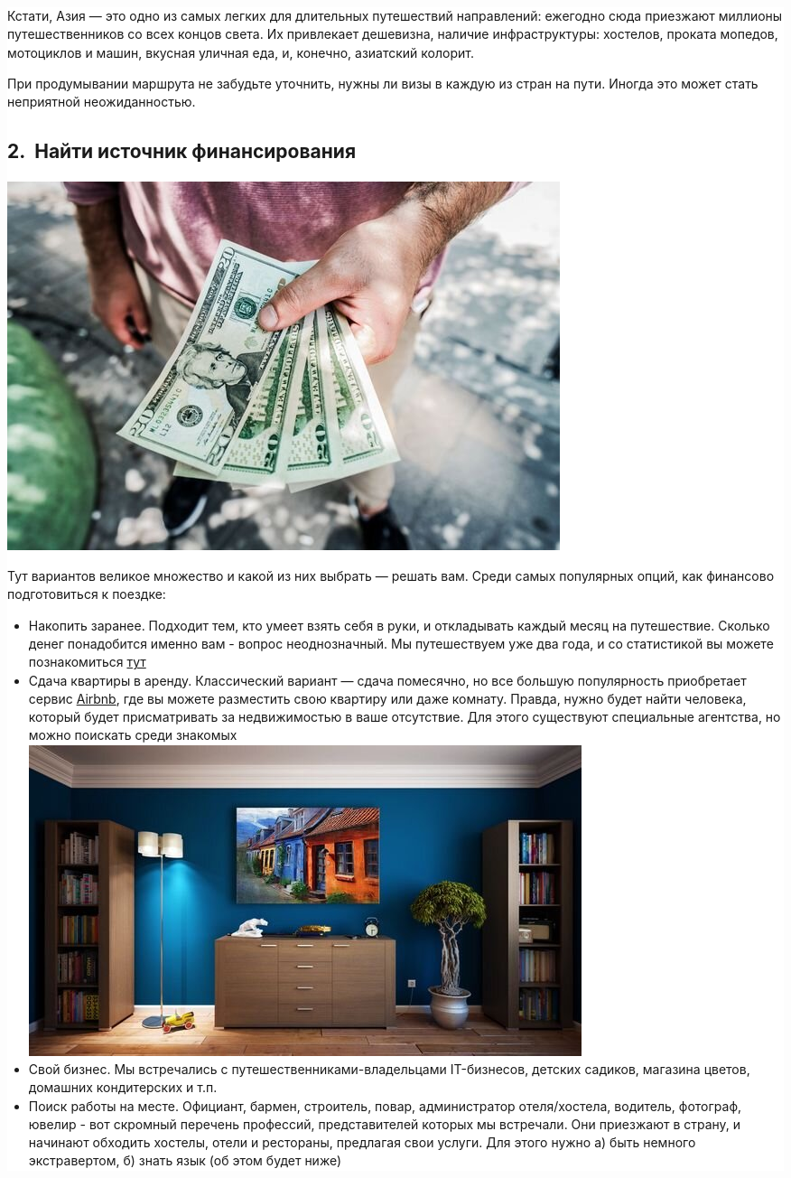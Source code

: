 Кстати, Азия — это одно из самых легких для длительных путешествий направлений: ежегодно сюда приезжают миллионы путешественников со всех концов света. Их привлекает дешевизна, наличие инфраструктуры: хостелов, проката мопедов, мотоциклов и машин, вкусная уличная еда, и, конечно, азиатский колорит.

При продумывании маршрута не забудьте уточнить, нужны ли визы в каждую из стран на пути. Иногда это может стать неприятной неожиданностью.

## 2.  Найти источник финансирования

![Подготовка к поездке](images/blur-cash-close-up-545065_result.jpg)

Тут вариантов великое множество и какой из них выбрать — решать вам. Среди самых популярных опций, как финансово подготовиться к поездке:

- Накопить заранее. Подходит тем, кто умеет взять себя в руки, и откладывать каждый месяц на путешествие. Сколько денег понадобится именно вам - вопрос неоднозначный. Мы путешествуем уже два года, и со статистикой вы можете познакомиться [тут](https://vodpop.ru/puteshestvie-po-amerikam-onlayn-statistika/)
- Сдача квартиры в аренду. Классический вариант — сдача помесячно, но все большую популярность приобретает сервис [Airbnb](http://www.airbnb.ru/c/alexandrab4058), где вы можете разместить свою квартиру или даже комнату. Правда, нужно будет найти человека, который будет присматривать за недвижимостью в ваше отсутствие. Для этого существуют специальные агентства, но можно поискать среди знакомых![Подготовка к поездке](images/apartment-architecture-bookcase-271816_result.jpg)
- Свой бизнес. Мы встречались с путешественниками-владельцами IT-бизнесов, детских садиков, магазина цветов, домашних кондитерских и т.п.
- Поиск работы на месте. Официант, бармен, строитель, повар, администратор отеля/хостела, водитель, фотограф, ювелир - вот скромный перечень профессий, представителей которых мы встречали. Они приезжают в страну, и начинают обходить хостелы, отели и рестораны, предлагая свои услуги. Для этого нужно а) быть немного экстравертом, б) знать язык (об этом будет ниже)